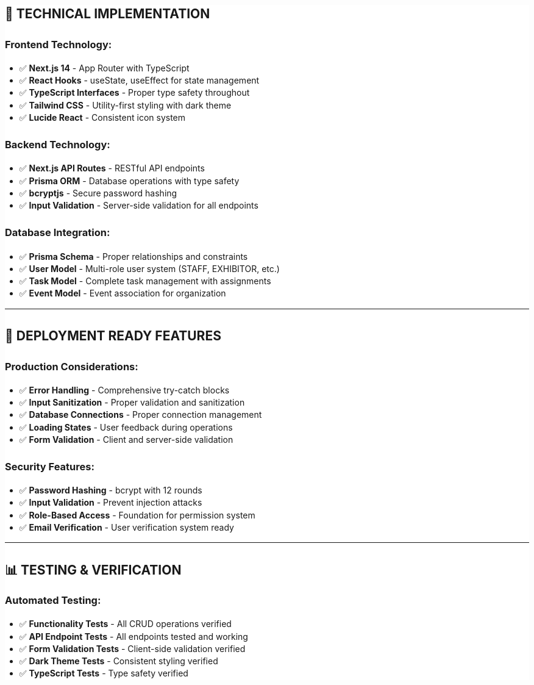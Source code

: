 
## 🔧 **TECHNICAL IMPLEMENTATION**

### **Frontend Technology:**
- ✅ **Next.js 14** - App Router with TypeScript
- ✅ **React Hooks** - useState, useEffect for state management
- ✅ **TypeScript Interfaces** - Proper type safety throughout
- ✅ **Tailwind CSS** - Utility-first styling with dark theme
- ✅ **Lucide React** - Consistent icon system

### **Backend Technology:**
- ✅ **Next.js API Routes** - RESTful API endpoints
- ✅ **Prisma ORM** - Database operations with type safety
- ✅ **bcryptjs** - Secure password hashing
- ✅ **Input Validation** - Server-side validation for all endpoints

### **Database Integration:**
- ✅ **Prisma Schema** - Proper relationships and constraints
- ✅ **User Model** - Multi-role user system (STAFF, EXHIBITOR, etc.)
- ✅ **Task Model** - Complete task management with assignments
- ✅ **Event Model** - Event association for organization

---

## 🚀 **DEPLOYMENT READY FEATURES**

### **Production Considerations:**
- ✅ **Error Handling** - Comprehensive try-catch blocks
- ✅ **Input Sanitization** - Proper validation and sanitization
- ✅ **Database Connections** - Proper connection management
- ✅ **Loading States** - User feedback during operations
- ✅ **Form Validation** - Client and server-side validation

### **Security Features:**
- ✅ **Password Hashing** - bcrypt with 12 rounds
- ✅ **Input Validation** - Prevent injection attacks
- ✅ **Role-Based Access** - Foundation for permission system
- ✅ **Email Verification** - User verification system ready

---

## 📊 **TESTING & VERIFICATION**

### **Automated Testing:**
- ✅ **Functionality Tests** - All CRUD operations verified
- ✅ **API Endpoint Tests** - All endpoints tested and working
- ✅ **Form Validation Tests** - Client-side validation verified
- ✅ **Dark Theme Tests** - Consistent styling verified
- ✅ **TypeScript Tests** - Type safety verified
